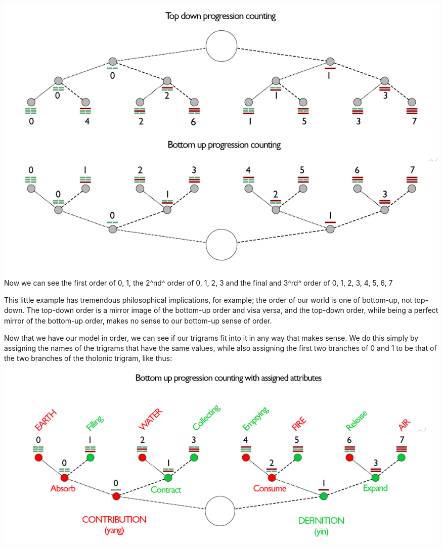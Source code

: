 


<img src="../Images/btree-top-bottom.png" style="width:100%" />

Now we can see the first order of 0, 1, the 2^nd^ order of 0, 1, 2, 3 and the final and 3^rd^ order of 0, 1, 2, 3, 4, 5, 6, 7

This little example has tremendous philosophical implications, for example; the order of our world is one of bottom-up, not top-down. The top-down order is a mirror image of the bottom-up order and visa versa, and the top-down order, while being a perfect mirror of the bottom-up order, makes no sense to our bottom-up sense of order. 

Now that we have our model in order, we can see if our trigrams fit into it in any way that makes sense. We do this simply by assigning the names of the trigrams that have the same values, while also assigning the first two branches of 0 and 1 to be that of the two branches of the tholonic trigram, like thus:  

<img src="../Images/attr-btree.png" style="width:100%" />
